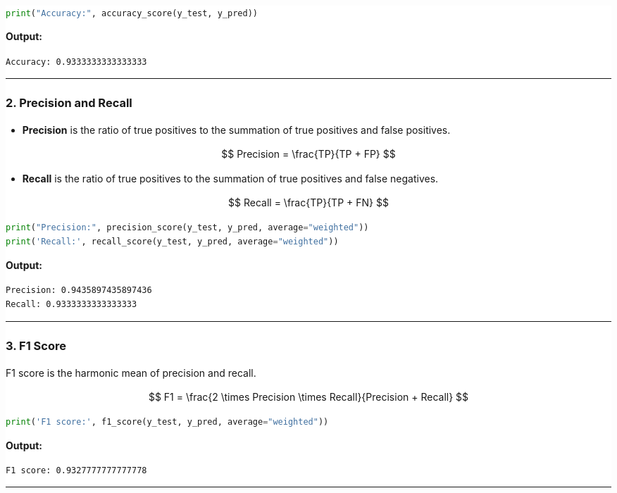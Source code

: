 ```python
print("Accuracy:", accuracy_score(y_test, y_pred))
```

**Output:**

```
Accuracy: 0.9333333333333333
```

---

### 2. Precision and Recall

* **Precision** is the ratio of true positives to the summation of true positives and false positives.

$$
Precision = \frac{TP}{TP + FP}
$$

* **Recall** is the ratio of true positives to the summation of true positives and false negatives.

$$
Recall = \frac{TP}{TP + FN}
$$

```python
print("Precision:", precision_score(y_test, y_pred, average="weighted"))
print('Recall:', recall_score(y_test, y_pred, average="weighted"))
```

**Output:**

```
Precision: 0.9435897435897436
Recall: 0.9333333333333333
```

---

### 3. F1 Score

F1 score is the harmonic mean of precision and recall.

$$
F1 = \frac{2 \times Precision \times Recall}{Precision + Recall}
$$

```python
print('F1 score:', f1_score(y_test, y_pred, average="weighted"))
```

**Output:**

```
F1 score: 0.9327777777777778
```

---
